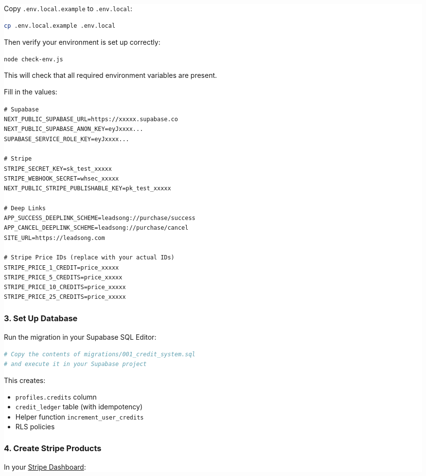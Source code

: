 Copy `.env.local.example` to `.env.local`:

```bash
cp .env.local.example .env.local
```

Then verify your environment is set up correctly:

```bash
node check-env.js
```

This will check that all required environment variables are present.

Fill in the values:

```env
# Supabase
NEXT_PUBLIC_SUPABASE_URL=https://xxxxx.supabase.co
NEXT_PUBLIC_SUPABASE_ANON_KEY=eyJxxxx...
SUPABASE_SERVICE_ROLE_KEY=eyJxxxx...

# Stripe
STRIPE_SECRET_KEY=sk_test_xxxxx
STRIPE_WEBHOOK_SECRET=whsec_xxxxx
NEXT_PUBLIC_STRIPE_PUBLISHABLE_KEY=pk_test_xxxxx

# Deep Links
APP_SUCCESS_DEEPLINK_SCHEME=leadsong://purchase/success
APP_CANCEL_DEEPLINK_SCHEME=leadsong://purchase/cancel
SITE_URL=https://leadsong.com

# Stripe Price IDs (replace with your actual IDs)
STRIPE_PRICE_1_CREDIT=price_xxxxx
STRIPE_PRICE_5_CREDITS=price_xxxxx
STRIPE_PRICE_10_CREDITS=price_xxxxx
STRIPE_PRICE_25_CREDITS=price_xxxxx
```

### 3. Set Up Database

Run the migration in your Supabase SQL Editor:

```bash
# Copy the contents of migrations/001_credit_system.sql
# and execute it in your Supabase project
```

This creates:
- `profiles.credits` column
- `credit_ledger` table (with idempotency)
- Helper function `increment_user_credits`
- RLS policies

### 4. Create Stripe Products

In your [Stripe Dashboard](https://dashboard.stripe.com/test/products):
